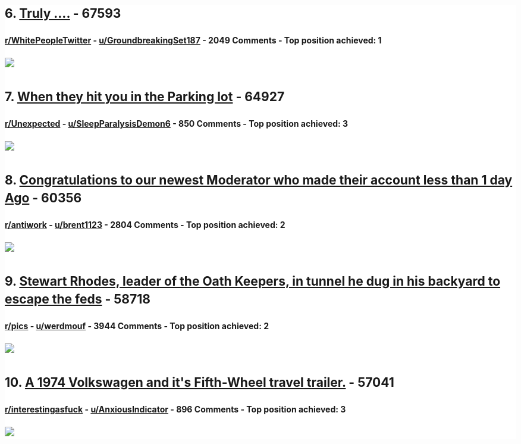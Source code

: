 ## 6. [Truly ….](http://reddit.com/r/WhitePeopleTwitter/comments/sdwgqt/truly/) - 67593
#### [r/WhitePeopleTwitter](http://reddit.com/r/WhitePeopleTwitter) - [u/GroundbreakingSet187](http://reddit.com/u/GroundbreakingSet187) - 2049 Comments - Top position achieved: 1

<a href="https://i.redd.it/s0wfzfubw7e81.jpg"><img src="https://b.thumbs.redditmedia.com/eEe-6sCU3bmwhoM3u1tUeQArPiOmn6MqsvUSwflIoHY.jpg"></img></a>

## 7. [When they hit you in the Parking lot](http://reddit.com/r/Unexpected/comments/sdzwb3/when_they_hit_you_in_the_parking_lot/) - 64927
#### [r/Unexpected](http://reddit.com/r/Unexpected) - [u/SleepParalysisDemon6](http://reddit.com/u/SleepParalysisDemon6) - 850 Comments - Top position achieved: 3

<a href="https://v.redd.it/flv7vc7ds8e81"><img src="https://b.thumbs.redditmedia.com/1O7rAeBmXDGB4ydoEa8yw7CwuAgpsREq3TplhYNwBPs.jpg"></img></a>

## 8. [Congratulations to our newest Moderator who made their account less than 1 day Ago](http://reddit.com/r/antiwork/comments/se4jpt/congratulations_to_our_newest_moderator_who_made/) - 60356
#### [r/antiwork](http://reddit.com/r/antiwork) - [u/brent1123](http://reddit.com/u/brent1123) - 2804 Comments - Top position achieved: 2

<a href="https://i.redd.it/z7vpfisxs9e81.jpg"><img src="https://b.thumbs.redditmedia.com/tu7uv3bAQtbi4fYZ1Nlr8Q3FISjGGHCL5RJj9tJVGEM.jpg"></img></a>

## 9. [Stewart Rhodes, leader of the Oath Keepers, in tunnel he dug in his backyard to escape the feds](http://reddit.com/r/pics/comments/se6fbn/stewart_rhodes_leader_of_the_oath_keepers_in/) - 58718
#### [r/pics](http://reddit.com/r/pics) - [u/werdmouf](http://reddit.com/u/werdmouf) - 3944 Comments - Top position achieved: 2

<a href="https://i.redd.it/xvlngulk7ae81.jpg"><img src="https://b.thumbs.redditmedia.com/SJHJDJ-mYprE_Vz0DpeCDToteWjZLdCFWRyKrSQj-uA.jpg"></img></a>

## 10. [A 1974 Volkswagen and it's Fifth-Wheel travel trailer.](http://reddit.com/r/interestingasfuck/comments/se54yj/a_1974_volkswagen_and_its_fifthwheel_travel/) - 57041
#### [r/interestingasfuck](http://reddit.com/r/interestingasfuck) - [u/AnxiousIndicator](http://reddit.com/u/AnxiousIndicator) - 896 Comments - Top position achieved: 3

<a href="https://v.redd.it/4mw3t4hbx9e81"><img src="https://b.thumbs.redditmedia.com/QWgVbY074VltuANuO9tJAg5Zvfikp0fjnkQsXXnOFxs.jpg"></img></a>
